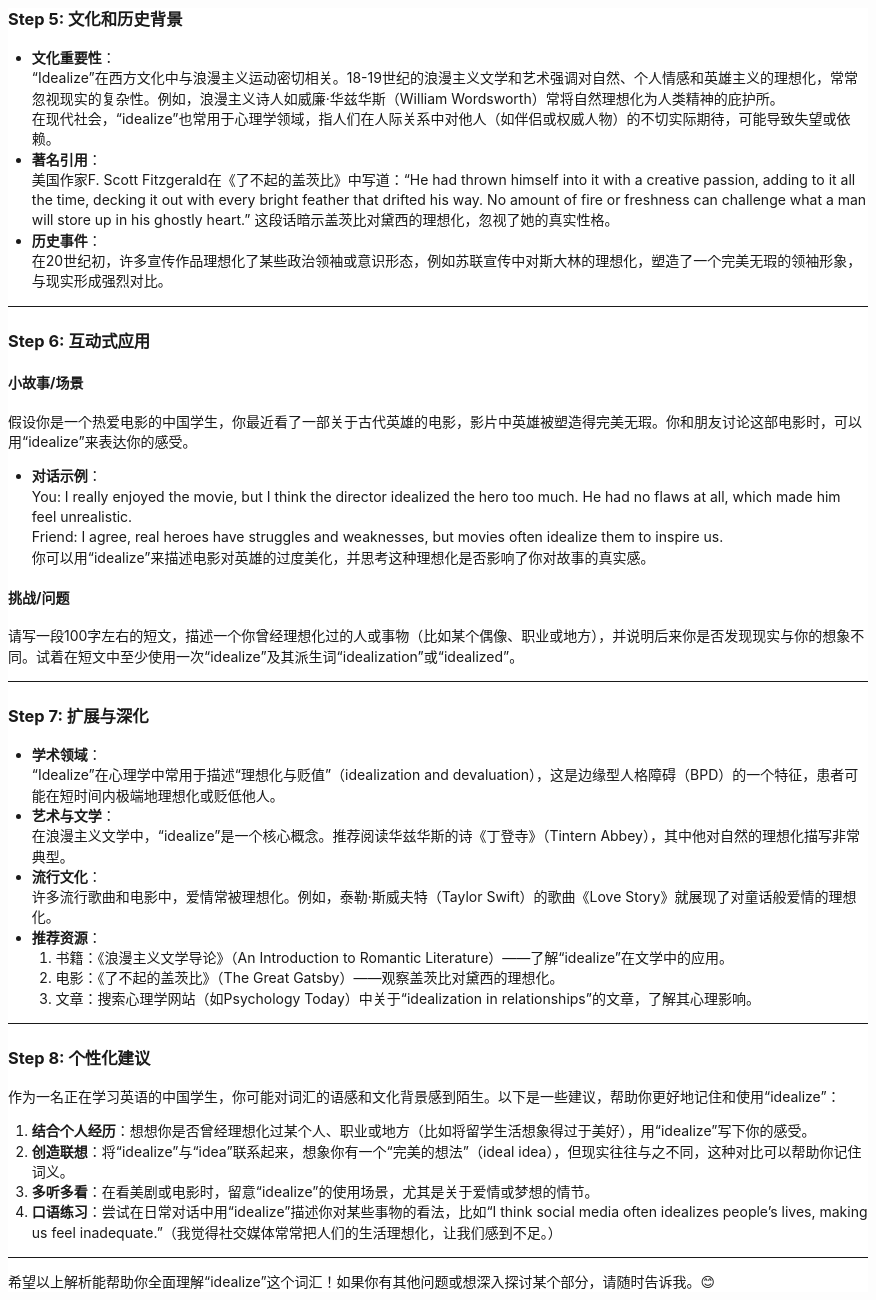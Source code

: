 ### Step 5: 文化和历史背景
- **文化重要性**：  
  “Idealize”在西方文化中与浪漫主义运动密切相关。18-19世纪的浪漫主义文学和艺术强调对自然、个人情感和英雄主义的理想化，常常忽视现实的复杂性。例如，浪漫主义诗人如威廉·华兹华斯（William Wordsworth）常将自然理想化为人类精神的庇护所。  
  在现代社会，“idealize”也常用于心理学领域，指人们在人际关系中对他人（如伴侣或权威人物）的不切实际期待，可能导致失望或依赖。
- **著名引用**：  
  美国作家F. Scott Fitzgerald在《了不起的盖茨比》中写道：“He had thrown himself into it with a creative passion, adding to it all the time, decking it out with every bright feather that drifted his way. No amount of fire or freshness can challenge what a man will store up in his ghostly heart.” 这段话暗示盖茨比对黛西的理想化，忽视了她的真实性格。
- **历史事件**：  
  在20世纪初，许多宣传作品理想化了某些政治领袖或意识形态，例如苏联宣传中对斯大林的理想化，塑造了一个完美无瑕的领袖形象，与现实形成强烈对比。

---

### Step 6: 互动式应用
#### 小故事/场景  
假设你是一个热爱电影的中国学生，你最近看了一部关于古代英雄的电影，影片中英雄被塑造得完美无瑕。你和朋友讨论这部电影时，可以用“idealize”来表达你的感受。  
- **对话示例**：  
  You: I really enjoyed the movie, but I think the director idealized the hero too much. He had no flaws at all, which made him feel unrealistic.  
  Friend: I agree, real heroes have struggles and weaknesses, but movies often idealize them to inspire us.  
  你可以用“idealize”来描述电影对英雄的过度美化，并思考这种理想化是否影响了你对故事的真实感。

#### 挑战/问题  
请写一段100字左右的短文，描述一个你曾经理想化过的人或事物（比如某个偶像、职业或地方），并说明后来你是否发现现实与你的想象不同。试着在短文中至少使用一次“idealize”及其派生词“idealization”或“idealized”。

---

### Step 7: 扩展与深化
- **学术领域**：  
  “Idealize”在心理学中常用于描述“理想化与贬值”（idealization and devaluation），这是边缘型人格障碍（BPD）的一个特征，患者可能在短时间内极端地理想化或贬低他人。  
- **艺术与文学**：  
  在浪漫主义文学中，“idealize”是一个核心概念。推荐阅读华兹华斯的诗《丁登寺》（Tintern Abbey），其中他对自然的理想化描写非常典型。  
- **流行文化**：  
  许多流行歌曲和电影中，爱情常被理想化。例如，泰勒·斯威夫特（Taylor Swift）的歌曲《Love Story》就展现了对童话般爱情的理想化。  
- **推荐资源**：  
  1. 书籍：《浪漫主义文学导论》（An Introduction to Romantic Literature）——了解“idealize”在文学中的应用。  
  2. 电影：《了不起的盖茨比》（The Great Gatsby）——观察盖茨比对黛西的理想化。  
  3. 文章：搜索心理学网站（如Psychology Today）中关于“idealization in relationships”的文章，了解其心理影响。

---

### Step 8: 个性化建议
作为一名正在学习英语的中国学生，你可能对词汇的语感和文化背景感到陌生。以下是一些建议，帮助你更好地记住和使用“idealize”：
1. **结合个人经历**：想想你是否曾经理想化过某个人、职业或地方（比如将留学生活想象得过于美好），用“idealize”写下你的感受。  
2. **创造联想**：将“idealize”与“idea”联系起来，想象你有一个“完美的想法”（ideal idea），但现实往往与之不同，这种对比可以帮助你记住词义。  
3. **多听多看**：在看美剧或电影时，留意“idealize”的使用场景，尤其是关于爱情或梦想的情节。  
4. **口语练习**：尝试在日常对话中用“idealize”描述你对某些事物的看法，比如“I think social media often idealizes people’s lives, making us feel inadequate.”（我觉得社交媒体常常把人们的生活理想化，让我们感到不足。）  

---

希望以上解析能帮助你全面理解“idealize”这个词汇！如果你有其他问题或想深入探讨某个部分，请随时告诉我。😊